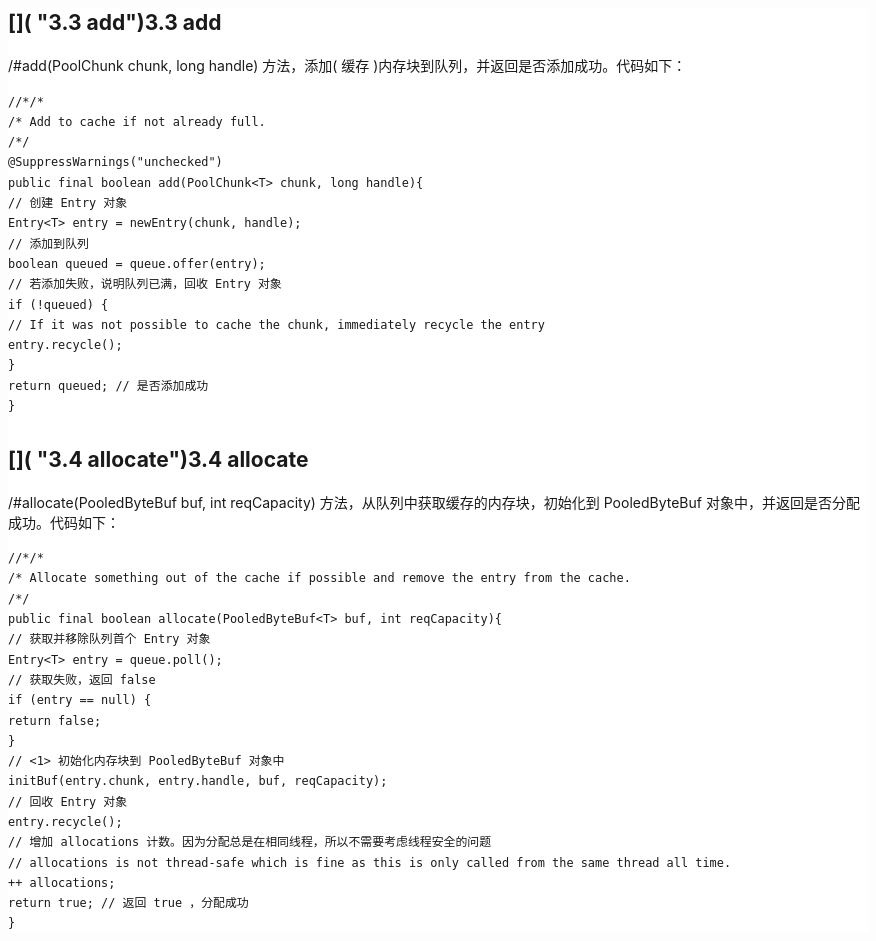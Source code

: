 ## []( "3.3 add")3.3 add

/#add(PoolChunk<T> chunk, long handle)
方法，添加( 缓存 )内存块到队列，并返回是否添加成功。代码如下：

```
//*/*
/* Add to cache if not already full.
/*/
@SuppressWarnings("unchecked")
public final boolean add(PoolChunk<T> chunk, long handle){
// 创建 Entry 对象
Entry<T> entry = newEntry(chunk, handle);
// 添加到队列
boolean queued = queue.offer(entry);
// 若添加失败，说明队列已满，回收 Entry 对象
if (!queued) {
// If it was not possible to cache the chunk, immediately recycle the entry
entry.recycle();
}
return queued; // 是否添加成功
}
```

## []( "3.4 allocate")3.4 allocate

/#allocate(PooledByteBuf<T> buf, int reqCapacity)
方法，从队列中获取缓存的内存块，初始化到 PooledByteBuf 对象中，并返回是否分配成功。代码如下：

```
//*/*
/* Allocate something out of the cache if possible and remove the entry from the cache.
/*/
public final boolean allocate(PooledByteBuf<T> buf, int reqCapacity){
// 获取并移除队列首个 Entry 对象
Entry<T> entry = queue.poll();
// 获取失败，返回 false
if (entry == null) {
return false;
}
// <1> 初始化内存块到 PooledByteBuf 对象中
initBuf(entry.chunk, entry.handle, buf, reqCapacity);
// 回收 Entry 对象
entry.recycle();
// 增加 allocations 计数。因为分配总是在相同线程，所以不需要考虑线程安全的问题
// allocations is not thread-safe which is fine as this is only called from the same thread all time.
++ allocations;
return true; // 返回 true ，分配成功
}
```
